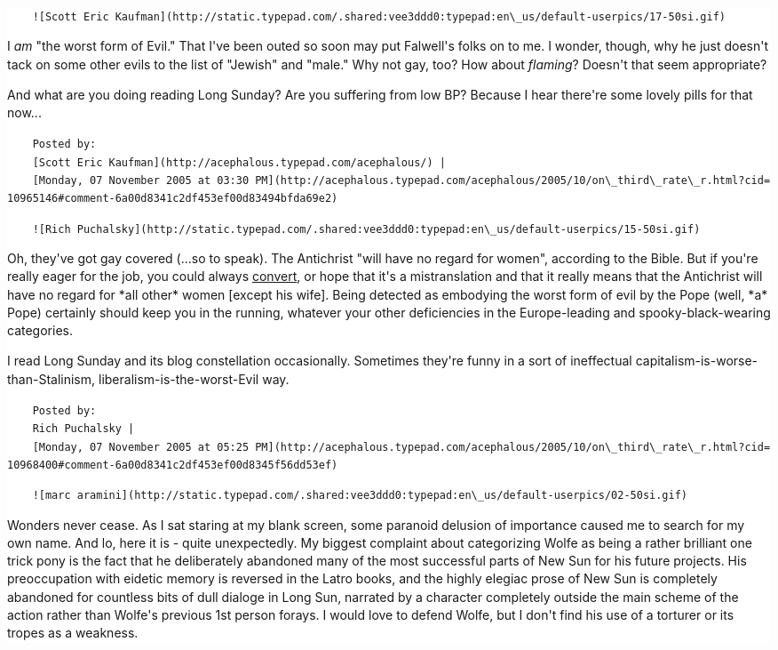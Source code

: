 []()

	

		![Scott Eric Kaufman](http://static.typepad.com/.shared:vee3ddd0:typepad:en\_us/default-userpics/17-50si.gif)
	

	

		

I _am_ "the worst form of Evil."  That I've been outed so soon may put Falwell's folks on to me.  I wonder, though, why he just doesn't tack on some other evils to the list of "Jewish" and "male."  Why not gay, too?  How about _flaming_?  Doesn't that seem appropriate?

And what are you doing reading Long Sunday?  Are you suffering from low BP?  Because I hear there're some lovely pills for that now...

	

		Posted by:
		[Scott Eric Kaufman](http://acephalous.typepad.com/acephalous/) |
		[Monday, 07 November 2005 at 03:30 PM](http://acephalous.typepad.com/acephalous/2005/10/on\_third\_rate\_r.html?cid=10965146#comment-6a00d8341c2df453ef00d83494bfda69e2)

[]()

	

		![Rich Puchalsky](http://static.typepad.com/.shared:vee3ddd0:typepad:en\_us/default-userpics/15-50si.gif)
	

	

		

Oh, they've got gay covered (...so to speak).  The Antichrist "will have no regard for women", according to the Bible.  But if you're really eager for the job, you could always [convert](http://volokh.com/posts/1124731507.shtml), or hope that it's a mistranslation and that it really means that the Antichrist will have no regard for \*all other\* women [except his wife].  Being detected as embodying the worst form of evil by the Pope (well, \*a\* Pope) certainly should keep you in the running, whatever your other deficiencies in the Europe-leading and spooky-black-wearing categories.

I read Long Sunday and its blog constellation occasionally.  Sometimes they're funny in a sort of ineffectual capitalism-is-worse-than-Stalinism, liberalism-is-the-worst-Evil way.

	

		Posted by:
		Rich Puchalsky |
		[Monday, 07 November 2005 at 05:25 PM](http://acephalous.typepad.com/acephalous/2005/10/on\_third\_rate\_r.html?cid=10968400#comment-6a00d8341c2df453ef00d8345f56dd53ef)

[]()

	

		![marc aramini](http://static.typepad.com/.shared:vee3ddd0:typepad:en\_us/default-userpics/02-50si.gif)
	

	

		

Wonders never cease.  As I sat staring at my blank screen, some paranoid delusion of importance caused me to search for my own name.  And lo, here it is - quite unexpectedly.  My biggest complaint about categorizing Wolfe as being a rather brilliant one trick pony is the fact that he deliberately abandoned many of the most successful parts of New Sun for his future projects.  His preoccupation with eidetic memory is reversed in the Latro books, and the highly elegiac prose of New Sun is completely abandoned for countless bits of dull dialoge in Long Sun, narrated by a character completely outside the main scheme of the action rather than Wolfe's previous 1st person forays.  I would love to defend Wolfe, but I don't find his use of a torturer or its tropes as a weakness.  
